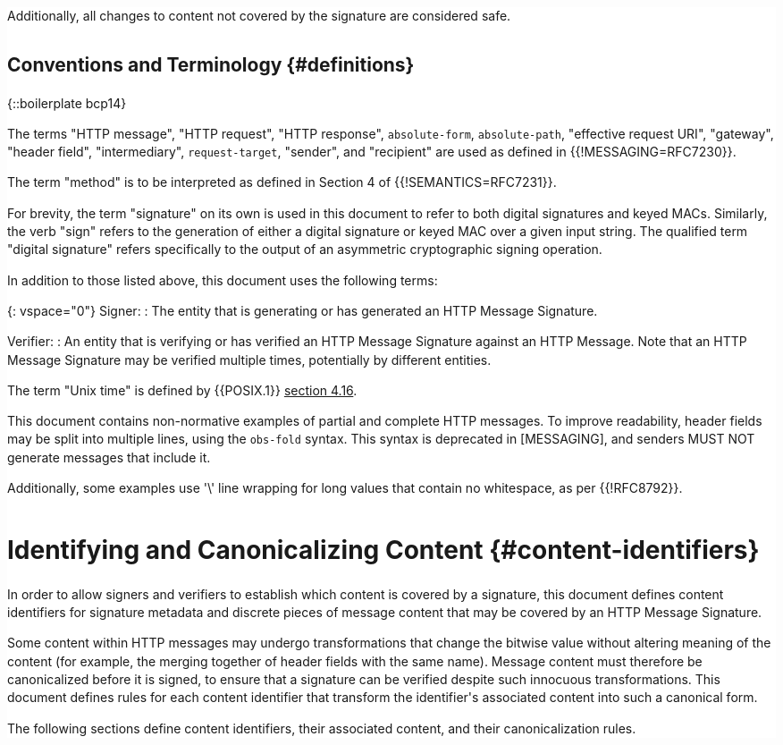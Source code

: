 Additionally, all changes to content not covered by the signature are considered safe.


## Conventions and Terminology {#definitions}

{::boilerplate bcp14}

The terms "HTTP message", "HTTP request", "HTTP response",
`absolute-form`, `absolute-path`, "effective request URI",
"gateway", "header field", "intermediary", `request-target`,
"sender", and "recipient" are used as defined in {{!MESSAGING=RFC7230}}.

The term "method" is to be interpreted as defined in Section 4 of {{!SEMANTICS=RFC7231}}.

For brevity, the term "signature" on its own is used in this document to refer to both digital signatures and keyed MACs.  Similarly, the verb "sign" refers to the generation of either a digital signature or keyed MAC over a given input string.  The qualified term "digital signature" refers specifically to the output of an asymmetric cryptographic signing operation.

In addition to those listed above, this document uses the following terms:

{: vspace="0"}
Signer:
: The entity that is generating or has generated an HTTP Message Signature.

Verifier:
: An entity that is verifying or has verified an HTTP Message Signature against an HTTP Message.  Note that an HTTP Message Signature may be verified multiple times, potentially by different entities.

The term "Unix time" is defined by {{POSIX.1}} [section 4.16](http://pubs.opengroup.org/onlinepubs/9699919799/basedefs/V1_chap04.html#tag_04_16).

This document contains non-normative examples of partial and complete HTTP messages.  To improve readability, header fields may be split into multiple lines, using the `obs-fold` syntax.  This syntax is deprecated in [MESSAGING], and senders MUST NOT generate messages that include it.

Additionally, some examples use '\\' line wrapping for long values that contain no whitespace, as per {{!RFC8792}}.

# Identifying and Canonicalizing Content {#content-identifiers}

In order to allow signers and verifiers to establish which content is covered by a signature, this document defines content identifiers for signature metadata and discrete pieces of message content that may be covered by an HTTP Message Signature.

Some content within HTTP messages may undergo transformations that change the bitwise value without altering meaning of the content (for example, the merging together of header fields with the same name).  Message content must therefore be canonicalized before it is signed, to ensure that a signature can be verified despite such innocuous transformations.  This document defines rules for each content identifier that transform the identifier's associated content into such a canonical form.

The following sections define content identifiers, their associated content, and their canonicalization rules.

